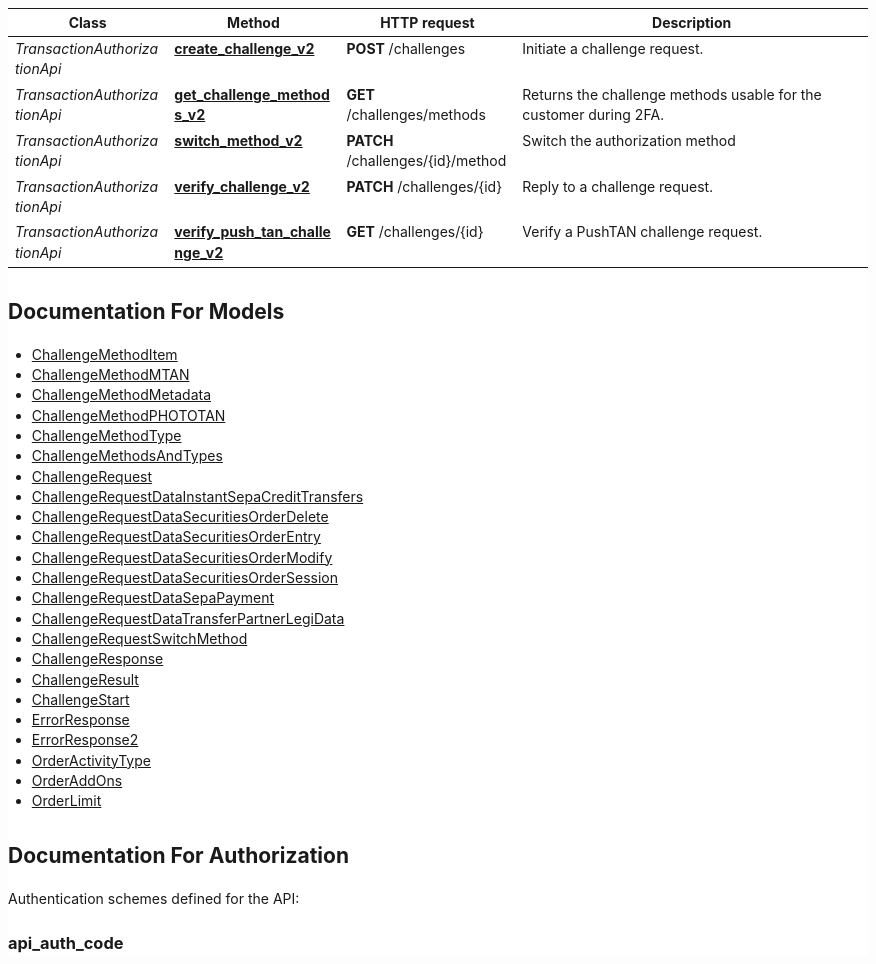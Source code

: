 Class | Method | HTTP request | Description
------------ | ------------- | ------------- | -------------
*TransactionAuthorizationApi* | [**create_challenge_v2**](docs/TransactionAuthorizationApi.md#create_challenge_v2) | **POST** /challenges | Initiate a challenge request.
*TransactionAuthorizationApi* | [**get_challenge_methods_v2**](docs/TransactionAuthorizationApi.md#get_challenge_methods_v2) | **GET** /challenges/methods | Returns the challenge methods usable for the customer during 2FA.
*TransactionAuthorizationApi* | [**switch_method_v2**](docs/TransactionAuthorizationApi.md#switch_method_v2) | **PATCH** /challenges/{id}/method | Switch the authorization method
*TransactionAuthorizationApi* | [**verify_challenge_v2**](docs/TransactionAuthorizationApi.md#verify_challenge_v2) | **PATCH** /challenges/{id} | Reply to a challenge request.
*TransactionAuthorizationApi* | [**verify_push_tan_challenge_v2**](docs/TransactionAuthorizationApi.md#verify_push_tan_challenge_v2) | **GET** /challenges/{id} | Verify a PushTAN challenge request.


## Documentation For Models

 - [ChallengeMethodItem](docs/ChallengeMethodItem.md)
 - [ChallengeMethodMTAN](docs/ChallengeMethodMTAN.md)
 - [ChallengeMethodMetadata](docs/ChallengeMethodMetadata.md)
 - [ChallengeMethodPHOTOTAN](docs/ChallengeMethodPHOTOTAN.md)
 - [ChallengeMethodType](docs/ChallengeMethodType.md)
 - [ChallengeMethodsAndTypes](docs/ChallengeMethodsAndTypes.md)
 - [ChallengeRequest](docs/ChallengeRequest.md)
 - [ChallengeRequestDataInstantSepaCreditTransfers](docs/ChallengeRequestDataInstantSepaCreditTransfers.md)
 - [ChallengeRequestDataSecuritiesOrderDelete](docs/ChallengeRequestDataSecuritiesOrderDelete.md)
 - [ChallengeRequestDataSecuritiesOrderEntry](docs/ChallengeRequestDataSecuritiesOrderEntry.md)
 - [ChallengeRequestDataSecuritiesOrderModify](docs/ChallengeRequestDataSecuritiesOrderModify.md)
 - [ChallengeRequestDataSecuritiesOrderSession](docs/ChallengeRequestDataSecuritiesOrderSession.md)
 - [ChallengeRequestDataSepaPayment](docs/ChallengeRequestDataSepaPayment.md)
 - [ChallengeRequestDataTransferPartnerLegiData](docs/ChallengeRequestDataTransferPartnerLegiData.md)
 - [ChallengeRequestSwitchMethod](docs/ChallengeRequestSwitchMethod.md)
 - [ChallengeResponse](docs/ChallengeResponse.md)
 - [ChallengeResult](docs/ChallengeResult.md)
 - [ChallengeStart](docs/ChallengeStart.md)
 - [ErrorResponse](docs/ErrorResponse.md)
 - [ErrorResponse2](docs/ErrorResponse2.md)
 - [OrderActivityType](docs/OrderActivityType.md)
 - [OrderAddOns](docs/OrderAddOns.md)
 - [OrderLimit](docs/OrderLimit.md)


<a id="documentation-for-authorization"></a>
## Documentation For Authorization


Authentication schemes defined for the API:
<a id="api_auth_code"></a>
### api_auth_code
